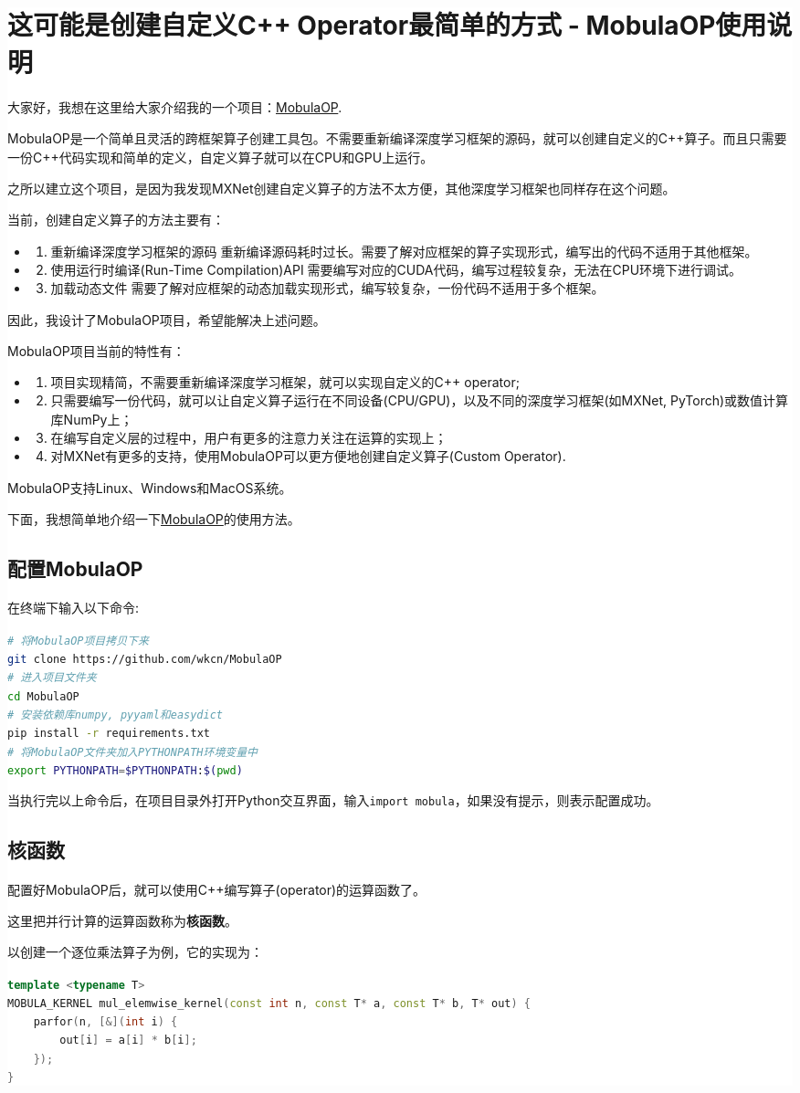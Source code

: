 # 这可能是创建自定义C++ Operator最简单的方式 - MobulaOP使用说明

大家好，我想在这里给大家介绍我的一个项目：[MobulaOP](https://github.com/wkcn/MobulaOP).

MobulaOP是一个简单且灵活的跨框架算子创建工具包。不需要重新编译深度学习框架的源码，就可以创建自定义的C++算子。而且只需要一份C++代码实现和简单的定义，自定义算子就可以在CPU和GPU上运行。

之所以建立这个项目，是因为我发现MXNet创建自定义算子的方法不太方便，其他深度学习框架也同样存在这个问题。

当前，创建自定义算子的方法主要有：
- 1. 重新编译深度学习框架的源码
重新编译源码耗时过长。需要了解对应框架的算子实现形式，编写出的代码不适用于其他框架。
- 2. 使用运行时编译(Run-Time Compilation)API 
需要编写对应的CUDA代码，编写过程较复杂，无法在CPU环境下进行调试。
- 3. 加载动态文件
需要了解对应框架的动态加载实现形式，编写较复杂，一份代码不适用于多个框架。

因此，我设计了MobulaOP项目，希望能解决上述问题。

MobulaOP项目当前的特性有：
- 1. 项目实现精简，不需要重新编译深度学习框架，就可以实现自定义的C++ operator;
- 2. 只需要编写一份代码，就可以让自定义算子运行在不同设备(CPU/GPU)，以及不同的深度学习框架(如MXNet, PyTorch)或数值计算库NumPy上；
- 3. 在编写自定义层的过程中，用户有更多的注意力关注在运算的实现上；
- 4. 对MXNet有更多的支持，使用MobulaOP可以更方便地创建自定义算子(Custom Operator).

MobulaOP支持Linux、Windows和MacOS系统。

下面，我想简单地介绍一下[MobulaOP](https://github.com/wkcn/MobulaOP)的使用方法。

## 配置MobulaOP
在终端下输入以下命令:
```bash
# 将MobulaOP项目拷贝下来
git clone https://github.com/wkcn/MobulaOP
# 进入项目文件夹
cd MobulaOP
# 安装依赖库numpy, pyyaml和easydict
pip install -r requirements.txt
# 将MobulaOP文件夹加入PYTHONPATH环境变量中
export PYTHONPATH=$PYTHONPATH:$(pwd)
```
当执行完以上命令后，在项目目录外打开Python交互界面，输入`import mobula`，如果没有提示，则表示配置成功。

## 核函数

配置好MobulaOP后，就可以使用C++编写算子(operator)的运算函数了。

这里把并行计算的运算函数称为**核函数**。

以创建一个逐位乘法算子为例，它的实现为：

```c++
template <typename T>
MOBULA_KERNEL mul_elemwise_kernel(const int n, const T* a, const T* b, T* out) {
    parfor(n, [&](int i) {
        out[i] = a[i] * b[i];
    });
}
```
